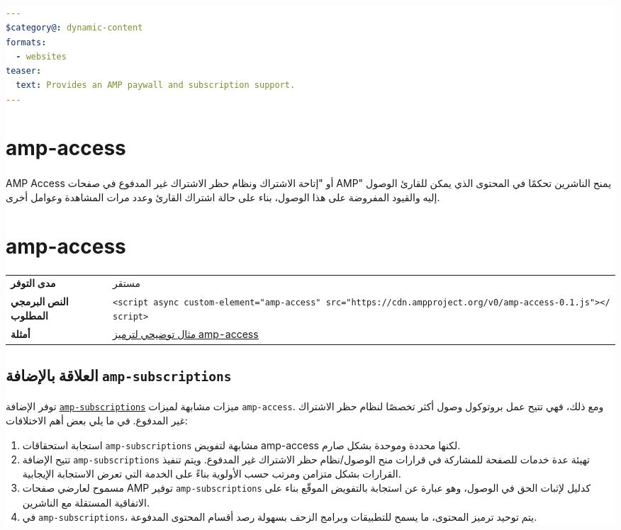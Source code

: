 ```yaml
---
$category@: dynamic-content
formats:
  - websites
teaser:
  text: Provides an AMP paywall and subscription support.
---
```


# amp-access <a name="amp-access"></a>

AMP Access أو "إتاحة الاشتراك ونظام حظر الاشتراك غير المدفوع في صفحات AMP" يمنح الناشرين تحكمًا في المحتوى الذي يمكن للقارئ الوصول إليه والقيود المفروضة على هذا الوصول، بناء على حالة اشتراك القارئ وعدد مرات المشاهدة وعوامل أخرى.

# amp-access <a name="amp-access-"></a>




<table>
  <tr>
    <td><strong>مدى التوفر</strong></td>
    <td>مستقر</td>
  </tr>
  <tr>
    <td class="col-fourty"><strong>النص البرمجي المطلوب</strong></td>
    <td>
      <div>
        <code>&lt;script async custom-element="amp-access" src="https://cdn.ampproject.org/v0/amp-access-0.1.js"&gt;&lt;/script&gt;</code>
      </div>
    </td>
  </tr>
  <tr>
    <td class="col-fourty"><strong>أمثلة</strong></td>
    <td><a href="https://ampbyexample.com/components/amp-access/">مثال توضيحي لترميز amp-access</a></td>
  </tr>
</table>

## العلاقة بالإضافة `amp-subscriptions` <a name="relationship-to-amp-subscriptions"></a>

توفر الإضافة [`amp-subscriptions`](amp-subscriptions.md) ميزات مشابهة لميزات `amp-access`. ومع ذلك، فهي تتيح عمل بروتوكول وصول أكثر تخصصًا لنظام حظر الاشتراك غير المدفوع. في ما يلي بعض أهم الاختلافات:

1. استجابة استحقاقات `amp-subscriptions` مشابهة لتفويض amp-access
لكنها محددة وموحدة بشكل صارم.
2. تتيح الإضافة `amp-subscriptions` تهيئة عدة خدمات للصفحة للمشاركة في قرارات منح الوصول/نظام حظر الاشتراك غير المدفوع. ويتم تنفيذ القرارات بشكل متزامن ومرتب حسب الأولوية بناءً على الخدمة التي تعرض الاستجابة الإيجابية.
3. مسموح لعارضي صفحات AMP توفير `amp-subscriptions` كدليل لإثبات الحق في الوصول، وهو عبارة عن استجابة بالتفويض الموقّع بناء على الاتفاقية المستقلة مع الناشرين.
4. في `amp-subscriptions`، يتم توحيد ترميز المحتوى، ما يسمح للتطبيقات وبرامج الزحف بسهولة رصد أقسام المحتوى المدفوعة.
